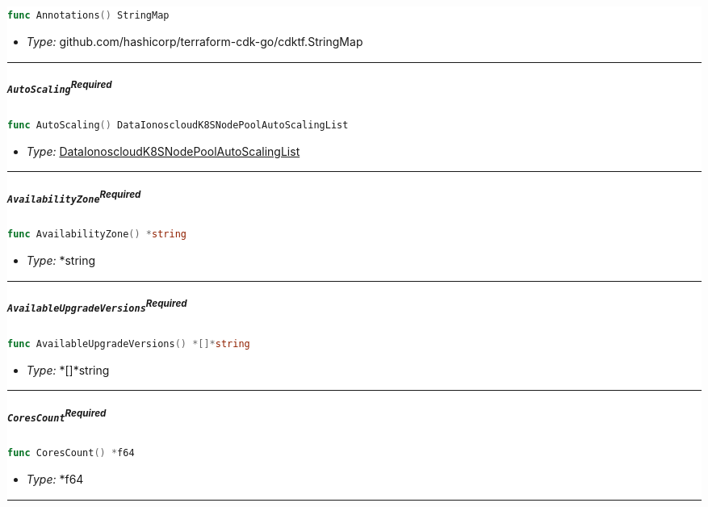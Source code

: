 ```go
func Annotations() StringMap
```

- *Type:* github.com/hashicorp/terraform-cdk-go/cdktf.StringMap

---

##### `AutoScaling`<sup>Required</sup> <a name="AutoScaling" id="@cdktf/provider-ionoscloud.dataIonoscloudK8SNodePool.DataIonoscloudK8SNodePool.property.autoScaling"></a>

```go
func AutoScaling() DataIonoscloudK8SNodePoolAutoScalingList
```

- *Type:* <a href="#@cdktf/provider-ionoscloud.dataIonoscloudK8SNodePool.DataIonoscloudK8SNodePoolAutoScalingList">DataIonoscloudK8SNodePoolAutoScalingList</a>

---

##### `AvailabilityZone`<sup>Required</sup> <a name="AvailabilityZone" id="@cdktf/provider-ionoscloud.dataIonoscloudK8SNodePool.DataIonoscloudK8SNodePool.property.availabilityZone"></a>

```go
func AvailabilityZone() *string
```

- *Type:* *string

---

##### `AvailableUpgradeVersions`<sup>Required</sup> <a name="AvailableUpgradeVersions" id="@cdktf/provider-ionoscloud.dataIonoscloudK8SNodePool.DataIonoscloudK8SNodePool.property.availableUpgradeVersions"></a>

```go
func AvailableUpgradeVersions() *[]*string
```

- *Type:* *[]*string

---

##### `CoresCount`<sup>Required</sup> <a name="CoresCount" id="@cdktf/provider-ionoscloud.dataIonoscloudK8SNodePool.DataIonoscloudK8SNodePool.property.coresCount"></a>

```go
func CoresCount() *f64
```

- *Type:* *f64

---
